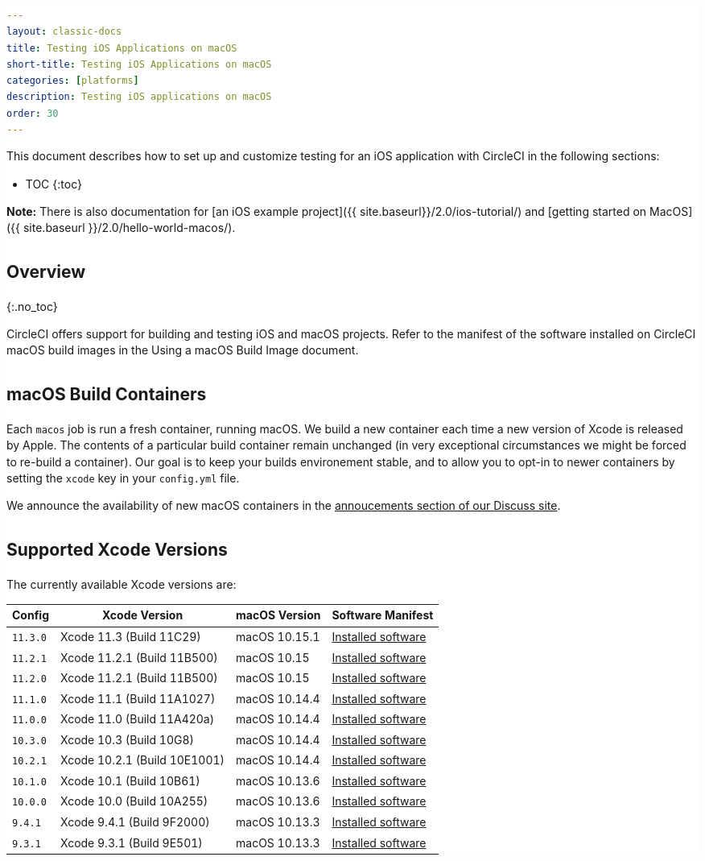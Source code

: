 ```yaml
---
layout: classic-docs
title: Testing iOS Applications on macOS
short-title: Testing iOS Applications on macOS
categories: [platforms]
description: Testing iOS applications on macOS
order: 30
---
```


This document describes how to set up and customize testing for an iOS application with CircleCI in the following sections:

* TOC
{:toc}

**Note:** There is also documentation for [an iOS example project]({{ site.baseurl}}/2.0/ios-tutorial/) and [getting started on MacOS]({{ site.baseurl }}/2.0/hello-world-macos/).

## Overview
{:.no_toc}

CircleCI offers support for building and testing iOS and macOS projects. Refer to the manifest of the software installed on CircleCI macOS build images in the Using a macOS Build Image document.

## macOS Build Containers

Each `macos` job is run a fresh container, running macOS. We build a new container each time a new version of Xcode is released by Apple. The contents of a particular build container remain unchanged (in very exceptional circumstances we might be forced to re-build a container). Our goal is to keep your builds environement stable, and to allow you to opt-in to newer containers by setting the `xcode` key in your `config.yml` file.

We announce the availability of new macOS containers in the [annoucements section of our Discuss site](https://discuss.circleci.com/c/announcements).

## Supported Xcode Versions

The currently available Xcode versions are:

 Config   | Xcode Version                   | macOS Version | Software Manifest
----------|---------------------------------|---------------|-------------------
 `11.3.0` | Xcode 11.3 (Build 11C29)        | macOS 10.15.1 | [Installed software](https://circle-macos-docs.s3.amazonaws.com/image-manifest/v2134/index.html)
 `11.2.1` | Xcode 11.2.1 (Build 11B500)     | macOS 10.15   | [Installed software](https://circle-macos-docs.s3.amazonaws.com/image-manifest/v2118/index.html)
 `11.2.0` | Xcode 11.2.1 (Build 11B500)     | macOS 10.15   | [Installed software](https://circle-macos-docs.s3.amazonaws.com/image-manifest/v2118/index.html)
 `11.1.0` | Xcode 11.1 (Build 11A1027)      | macOS 10.14.4 | [Installed software](https://circle-macos-docs.s3.amazonaws.com/image-manifest/v1989/index.html)
 `11.0.0` | Xcode 11.0 (Build 11A420a)      | macOS 10.14.4 | [Installed software](https://circle-macos-docs.s3.amazonaws.com/image-manifest/v1969/index.html)
 `10.3.0` | Xcode 10.3 (Build 10G8)         | macOS 10.14.4 | [Installed software](https://circle-macos-docs.s3.amazonaws.com/image-manifest/v1925/index.html)
 `10.2.1` | Xcode 10.2.1 (Build 10E1001)    | macOS 10.14.4 | [Installed software](https://circle-macos-docs.s3.amazonaws.com/image-manifest/v1911/index.html)
 `10.1.0` | Xcode 10.1 (Build 10B61)        | macOS 10.13.6 | [Installed software](https://circle-macos-docs.s3.amazonaws.com/image-manifest/v1901/index.html)
 `10.0.0` | Xcode 10.0 (Build 10A255)       | macOS 10.13.6 | [Installed software](https://circle-macos-docs.s3.amazonaws.com/image-manifest/v1893/index.html)
 `9.4.1`  | Xcode 9.4.1 (Build 9F2000)      | macOS 10.13.3 | [Installed software](https://circle-macos-docs.s3.amazonaws.com/image-manifest/v1881/index.html)
 `9.3.1`  | Xcode 9.3.1 (Build 9E501)       | macOS 10.13.3 | [Installed software](https://circle-macos-docs.s3.amazonaws.com/image-manifest/v1875/index.html)
